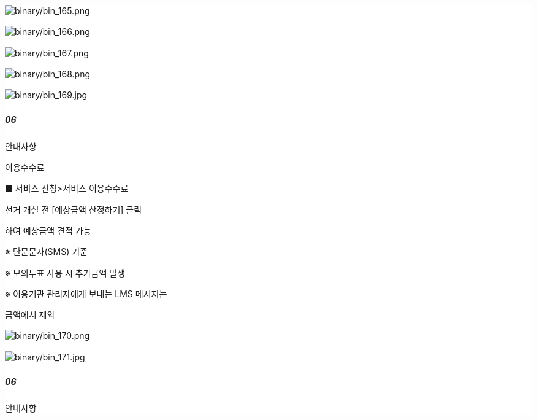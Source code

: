 ![binary/bin_165.png](binary/bin_165.png)

![binary/bin_166.png](binary/bin_166.png)

![binary/bin_167.png](binary/bin_167.png)







![binary/bin_168.png](binary/bin_168.png)

![binary/bin_169.jpg](binary/bin_169.jpg)





##### 06

안내사항





이용수수료

■ 서비스 신청>서비스 이용수수료

선거 개설 전 [예상금액 산정하기] 클릭

하여 예상금액 견적 가능

※ 단문문자(SMS) 기준

※ 모의투표 사용 시 추가금액 발생

※ 이용기관 관리자에게 보내는 LMS 메시지는

   금액에서 제외

![binary/bin_170.png](binary/bin_170.png)













![binary/bin_171.jpg](binary/bin_171.jpg)





##### 06

안내사항
